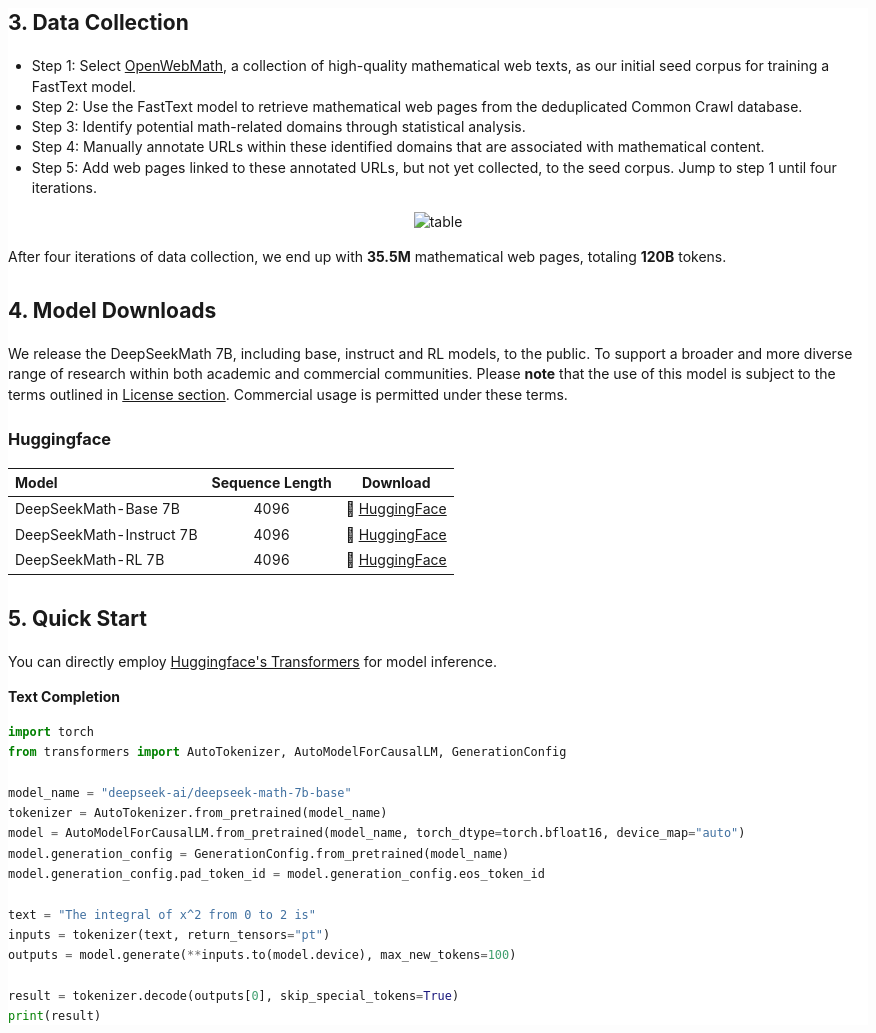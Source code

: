 </p>


## 3. Data Collection

- Step 1:  Select [OpenWebMath](https://arxiv.org/pdf/2310.06786.pdf), a collection of high-quality mathematical web texts, as our initial seed corpus for training a FastText model.
- Step 2:  Use the FastText model to retrieve mathematical web pages from the deduplicated Common Crawl database.
- Step 3:  Identify potential math-related domains through statistical analysis.
- Step 4:  Manually annotate URLs within these identified domains that are associated with mathematical content.
- Step 5:  Add web pages linked to these annotated URLs, but not yet collected, to the seed corpus. Jump to step 1 until four iterations.


<p align="center">
<img src="images/data_pipeline.png" alt="table" width="80%">
</p>

After four iterations of data collection, we end up with **35.5M** mathematical web pages, totaling **120B** tokens. 

## 4. Model Downloads

We release the DeepSeekMath 7B, including base, instruct and RL models, to the public. To support a broader and more diverse range of research within both academic and commercial communities. Please **note** that the use of this model is subject to the terms outlined in [License section](#6-license). Commercial usage is permitted under these terms.

### Huggingface

| Model                    | Sequence Length |                           Download                           |
| :----------------------- | :-------------: | :----------------------------------------------------------: |
| DeepSeekMath-Base 7B     |      4096       | 🤗 [HuggingFace](https://huggingface.co/deepseek-ai/deepseek-math-7b-base) |
| DeepSeekMath-Instruct 7B |      4096       | 🤗 [HuggingFace](https://huggingface.co/deepseek-ai/deepseek-math-7b-instruct) |
| DeepSeekMath-RL 7B       |      4096       | 🤗 [HuggingFace](https://huggingface.co/deepseek-ai/deepseek-math-7b-rl) |

## 5. Quick Start

You can directly employ [Huggingface's Transformers](https://github.com/huggingface/transformers) for model inference.

**Text Completion**

```python
import torch
from transformers import AutoTokenizer, AutoModelForCausalLM, GenerationConfig

model_name = "deepseek-ai/deepseek-math-7b-base"
tokenizer = AutoTokenizer.from_pretrained(model_name)
model = AutoModelForCausalLM.from_pretrained(model_name, torch_dtype=torch.bfloat16, device_map="auto")
model.generation_config = GenerationConfig.from_pretrained(model_name)
model.generation_config.pad_token_id = model.generation_config.eos_token_id

text = "The integral of x^2 from 0 to 2 is"
inputs = tokenizer(text, return_tensors="pt")
outputs = model.generate(**inputs.to(model.device), max_new_tokens=100)

result = tokenizer.decode(outputs[0], skip_special_tokens=True)
print(result)
```
